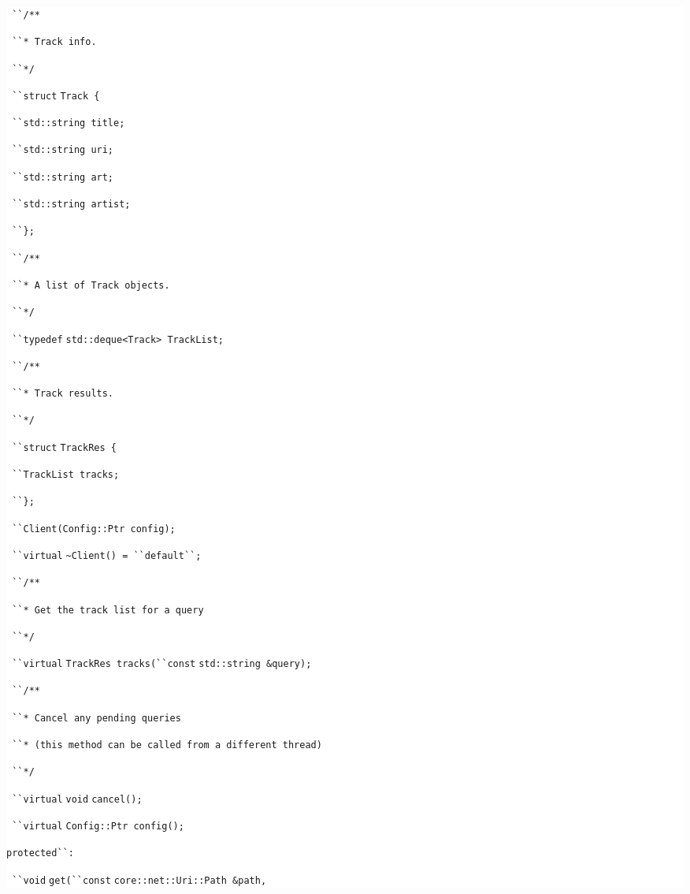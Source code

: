 ` ``/**`

` ``* Track info.`

` ``*/`

` ``struct` `Track {`

` ``std::string title;`

` ``std::string uri;`

` ``std::string art;`

` ``std::string artist;`

` ``};`

` ``/**`

` ``* A list of Track objects.`

` ``*/`

` ``typedef` `std::deque<Track> TrackList;`

` ``/**`

` ``* Track results.`

` ``*/`

` ``struct` `TrackRes {`

` ``TrackList tracks;`

` ``};`

` ``Client(Config::Ptr config);`

` ``virtual` `~Client() = ``default``;`

` ``/**`

` ``* Get the track list for a query`

` ``*/`

` ``virtual` `TrackRes tracks(``const` `std::string &query);`

` ``/**`

` ``* Cancel any pending queries`

` ``* (this method can be called from a different thread)`

` ``*/`

` ``virtual` `void` `cancel();`

` ``virtual` `Config::Ptr config();`

`protected``:`

` ``void` `get(``const` `core::net::Uri::Path &path,`
